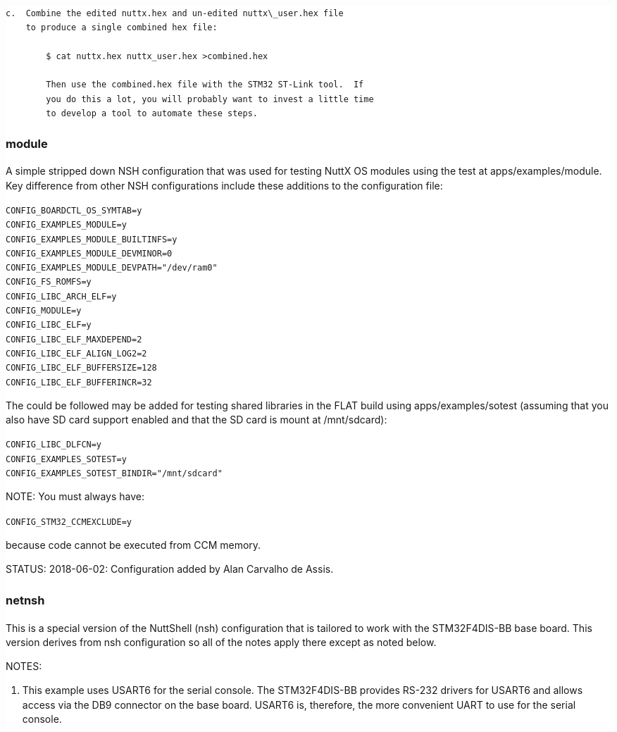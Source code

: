     c.  Combine the edited nuttx.hex and un-edited nuttx\_user.hex file
        to produce a single combined hex file:

            $ cat nuttx.hex nuttx_user.hex >combined.hex

            Then use the combined.hex file with the STM32 ST-Link tool.  If
            you do this a lot, you will probably want to invest a little time
            to develop a tool to automate these steps.

### module

A simple stripped down NSH configuration that was used for testing NuttX
OS modules using the test at apps/examples/module. Key difference from
other NSH configurations include these additions to the configuration
file:

    CONFIG_BOARDCTL_OS_SYMTAB=y
    CONFIG_EXAMPLES_MODULE=y
    CONFIG_EXAMPLES_MODULE_BUILTINFS=y
    CONFIG_EXAMPLES_MODULE_DEVMINOR=0
    CONFIG_EXAMPLES_MODULE_DEVPATH="/dev/ram0"
    CONFIG_FS_ROMFS=y
    CONFIG_LIBC_ARCH_ELF=y
    CONFIG_MODULE=y
    CONFIG_LIBC_ELF=y
    CONFIG_LIBC_ELF_MAXDEPEND=2
    CONFIG_LIBC_ELF_ALIGN_LOG2=2
    CONFIG_LIBC_ELF_BUFFERSIZE=128
    CONFIG_LIBC_ELF_BUFFERINCR=32

The could be followed may be added for testing shared libraries in the
FLAT build using apps/examples/sotest (assuming that you also have SD
card support enabled and that the SD card is mount at /mnt/sdcard):

    CONFIG_LIBC_DLFCN=y
    CONFIG_EXAMPLES_SOTEST=y
    CONFIG_EXAMPLES_SOTEST_BINDIR="/mnt/sdcard"

NOTE: You must always have:

    CONFIG_STM32_CCMEXCLUDE=y

because code cannot be executed from CCM memory.

STATUS: 2018-06-02: Configuration added by Alan Carvalho de Assis.

### netnsh

This is a special version of the NuttShell (nsh) configuration that is
tailored to work with the STM32F4DIS-BB base board. This version derives
from nsh configuration so all of the notes apply there except as noted
below.

NOTES:

1.  This example uses USART6 for the serial console. The STM32F4DIS-BB
    provides RS-232 drivers for USART6 and allows access via the DB9
    connector on the base board. USART6 is, therefore, the more
    convenient UART to use for the serial console.
